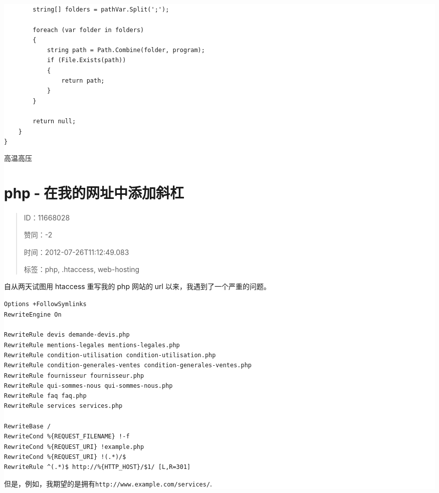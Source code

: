 ```
        string[] folders = pathVar.Split(';');

        foreach (var folder in folders)
        {
            string path = Path.Combine(folder, program);
            if (File.Exists(path))
            {
                return path;
            }
        }

        return null;
    }
} 
```

高温高压

# php - 在我的网址中添加斜杠

> ID：11668028
> 
> 赞同：-2
> 
> 时间：2012-07-26T11:12:49.083
> 
> 标签：php, .htaccess, web-hosting

自从两天试图用 htaccess 重写我的 php 网站的 url 以来，我遇到了一个严重的问题。

```
Options +FollowSymlinks
RewriteEngine On

RewriteRule devis demande-devis.php
RewriteRule mentions-legales mentions-legales.php
RewriteRule condition-utilisation condition-utilisation.php
RewriteRule condition-generales-ventes condition-generales-ventes.php
RewriteRule fournisseur fournisseur.php
RewriteRule qui-sommes-nous qui-sommes-nous.php
RewriteRule faq faq.php
RewriteRule services services.php

RewriteBase /
RewriteCond %{REQUEST_FILENAME} !-f
RewriteCond %{REQUEST_URI} !example.php
RewriteCond %{REQUEST_URI} !(.*)/$
RewriteRule ^(.*)$ http://%{HTTP_HOST}/$1/ [L,R=301] 
```

但是，例如，我期望的是拥有`http://www.example.com/services/`.
